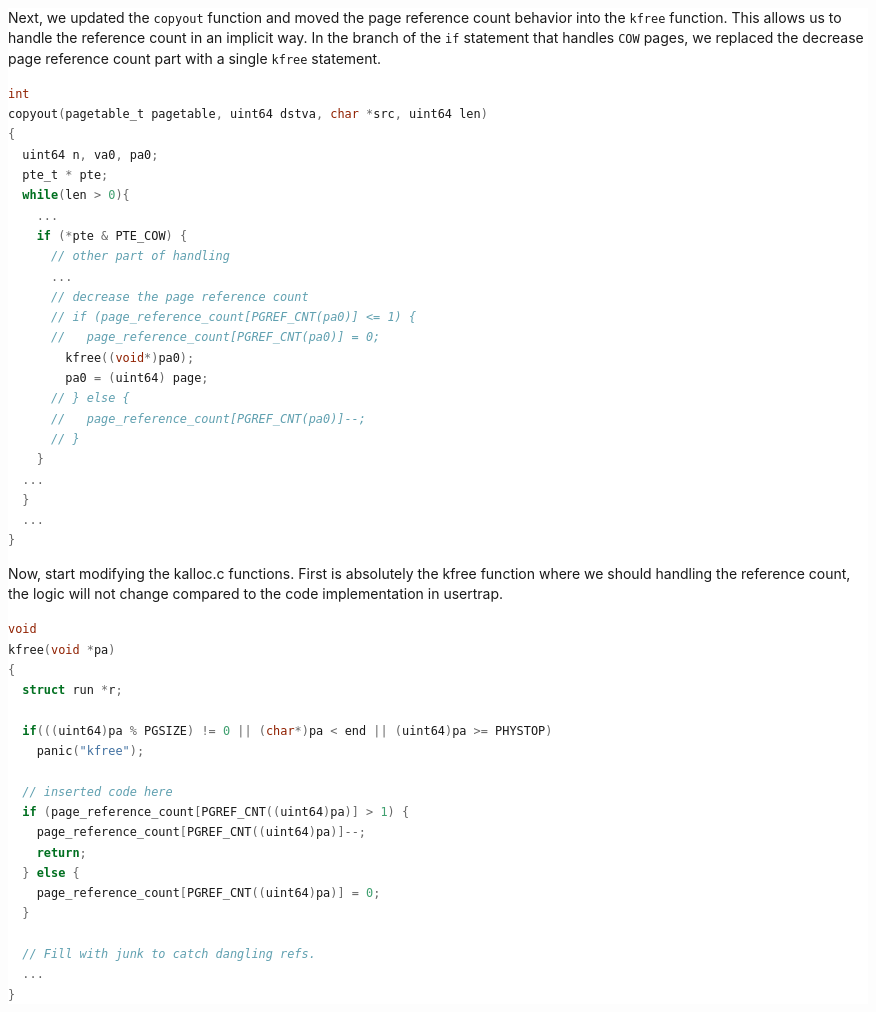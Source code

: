 Next, we updated the `copyout` function and moved the page reference count behavior into the `kfree` function. This allows us to handle the reference count in an implicit way. In the branch of the `if` statement that handles `COW` pages, we replaced the decrease page reference count part with a single `kfree` statement.


```c
int
copyout(pagetable_t pagetable, uint64 dstva, char *src, uint64 len)
{
  uint64 n, va0, pa0;
  pte_t * pte;
  while(len > 0){
    ...
    if (*pte & PTE_COW) {
      // other part of handling
      ...
      // decrease the page reference count
      // if (page_reference_count[PGREF_CNT(pa0)] <= 1) {
      //   page_reference_count[PGREF_CNT(pa0)] = 0;
        kfree((void*)pa0);
        pa0 = (uint64) page;
      // } else {
      //   page_reference_count[PGREF_CNT(pa0)]--;
      // }
    }
  ...
  }
  ...
}
```

Now, start modifying the kalloc.c functions. First is absolutely the kfree function where we should handling the reference count, the logic will not change compared to the code implementation in usertrap.

```c
void
kfree(void *pa)
{
  struct run *r;

  if(((uint64)pa % PGSIZE) != 0 || (char*)pa < end || (uint64)pa >= PHYSTOP)
    panic("kfree");

  // inserted code here
  if (page_reference_count[PGREF_CNT((uint64)pa)] > 1) {
    page_reference_count[PGREF_CNT((uint64)pa)]--;
    return;
  } else {
    page_reference_count[PGREF_CNT((uint64)pa)] = 0;
  }

  // Fill with junk to catch dangling refs.
  ...
}
```
